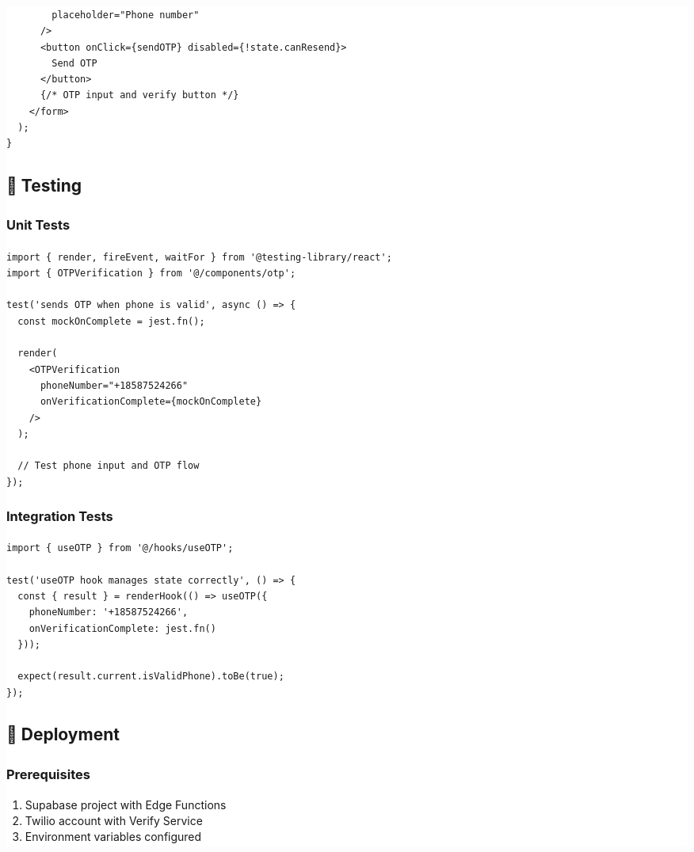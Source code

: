 ```tsx
        placeholder="Phone number"
      />
      <button onClick={sendOTP} disabled={!state.canResend}>
        Send OTP
      </button>
      {/* OTP input and verify button */}
    </form>
  );
}
```

## 🧪 Testing

### Unit Tests
```tsx
import { render, fireEvent, waitFor } from '@testing-library/react';
import { OTPVerification } from '@/components/otp';

test('sends OTP when phone is valid', async () => {
  const mockOnComplete = jest.fn();
  
  render(
    <OTPVerification
      phoneNumber="+18587524266"
      onVerificationComplete={mockOnComplete}
    />
  );
  
  // Test phone input and OTP flow
});
```

### Integration Tests
```tsx
import { useOTP } from '@/hooks/useOTP';

test('useOTP hook manages state correctly', () => {
  const { result } = renderHook(() => useOTP({
    phoneNumber: '+18587524266',
    onVerificationComplete: jest.fn()
  }));
  
  expect(result.current.isValidPhone).toBe(true);
});
```

## 🚀 Deployment

### Prerequisites
1. Supabase project with Edge Functions
2. Twilio account with Verify Service
3. Environment variables configured
